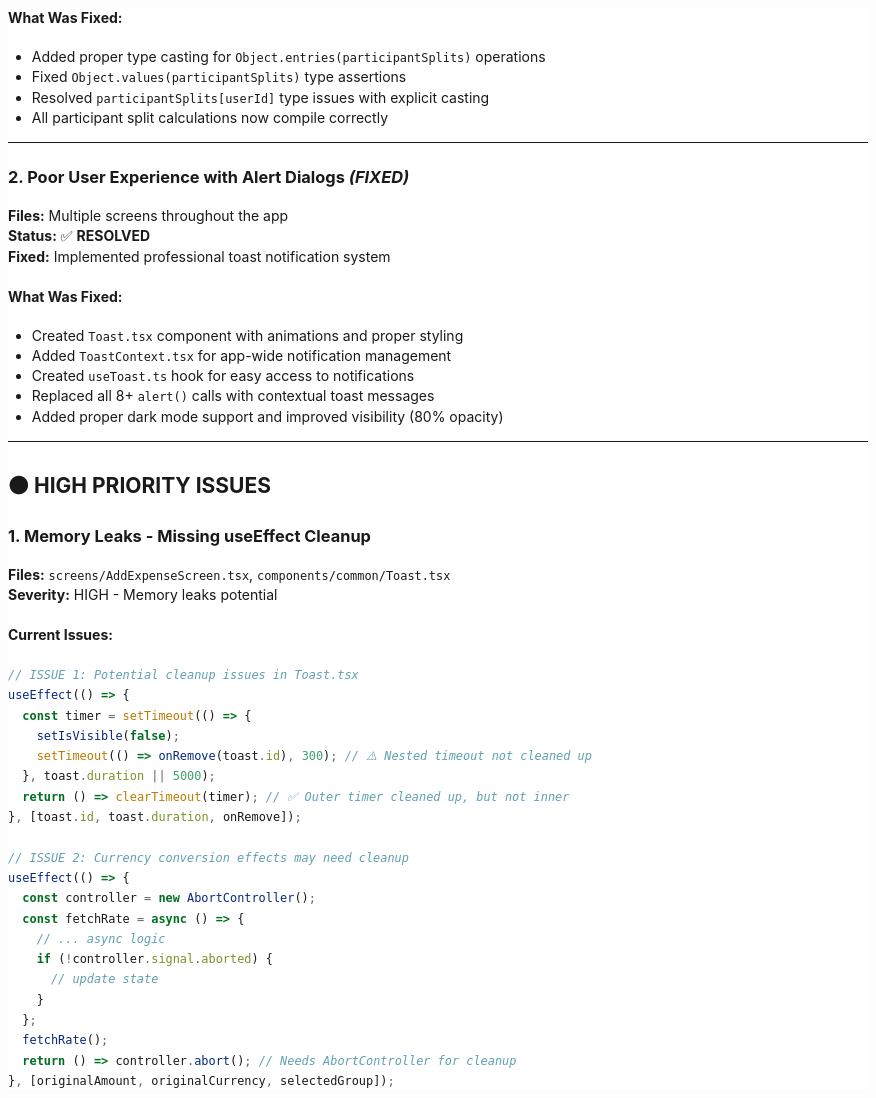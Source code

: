 #### What Was Fixed:

- Added proper type casting for `Object.entries(participantSplits)` operations
- Fixed `Object.values(participantSplits)` type assertions
- Resolved `participantSplits[userId]` type issues with explicit casting
- All participant split calculations now compile correctly

---

### **2. Poor User Experience with Alert Dialogs** _(FIXED)_

**Files:** Multiple screens throughout the app  
**Status:** ✅ **RESOLVED**  
**Fixed:** Implemented professional toast notification system

#### What Was Fixed:

- Created `Toast.tsx` component with animations and proper styling
- Added `ToastContext.tsx` for app-wide notification management
- Created `useToast.ts` hook for easy access to notifications
- Replaced all 8+ `alert()` calls with contextual toast messages
- Added proper dark mode support and improved visibility (80% opacity)

---

## 🟠 **HIGH PRIORITY ISSUES**

### **1. Memory Leaks - Missing useEffect Cleanup**

**Files:** `screens/AddExpenseScreen.tsx`, `components/common/Toast.tsx`  
**Severity:** HIGH - Memory leaks potential

#### Current Issues:

```typescript
// ISSUE 1: Potential cleanup issues in Toast.tsx
useEffect(() => {
  const timer = setTimeout(() => {
    setIsVisible(false);
    setTimeout(() => onRemove(toast.id), 300); // ⚠️ Nested timeout not cleaned up
  }, toast.duration || 5000);
  return () => clearTimeout(timer); // ✅ Outer timer cleaned up, but not inner
}, [toast.id, toast.duration, onRemove]);

// ISSUE 2: Currency conversion effects may need cleanup
useEffect(() => {
  const controller = new AbortController();
  const fetchRate = async () => {
    // ... async logic
    if (!controller.signal.aborted) {
      // update state
    }
  };
  fetchRate();
  return () => controller.abort(); // Needs AbortController for cleanup
}, [originalAmount, originalCurrency, selectedGroup]);
```
